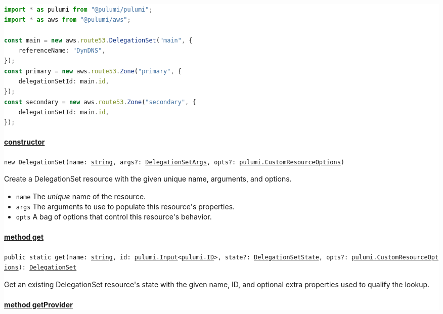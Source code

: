 

```typescript
import * as pulumi from "@pulumi/pulumi";
import * as aws from "@pulumi/aws";

const main = new aws.route53.DelegationSet("main", {
    referenceName: "DynDNS",
});
const primary = new aws.route53.Zone("primary", {
    delegationSetId: main.id,
});
const secondary = new aws.route53.Zone("secondary", {
    delegationSetId: main.id,
});
```

<h4 class="pdoc-member-header" id="DelegationSet-constructor">
<a class="pdoc-child-name" href="https://github.com/pulumi/pulumi-aws/blob/e07f1c21047146459fa7794a69555b4dd80e2222/sdk/nodejs/route53/delegationSet.ts#L66"> <b>constructor</b></a>
</h4>


<pre class="highlight"><code><span class='kd'></span><span class='kd'>new</span> DelegationSet(name: <span class='kd'><a href='https://developer.mozilla.org/en-US/docs/Web/JavaScript/Reference/Global_Objects/String'>string</a></span>, args?: <a href='#DelegationSetArgs'>DelegationSetArgs</a>, opts?: <a href='/docs/reference/pkg/nodejs/pulumi/pulumi/#CustomResourceOptions'>pulumi.CustomResourceOptions</a>)</code></pre>


Create a DelegationSet resource with the given unique name, arguments, and options.

* `name` The _unique_ name of the resource.
* `args` The arguments to use to populate this resource&#39;s properties.
* `opts` A bag of options that control this resource&#39;s behavior.

<h4 class="pdoc-member-header" id="DelegationSet-get">
<a class="pdoc-child-name" href="https://github.com/pulumi/pulumi-aws/blob/e07f1c21047146459fa7794a69555b4dd80e2222/sdk/nodejs/route53/delegationSet.ts#L39">method <b>get</b></a>
</h4>


<pre class="highlight"><code><span class='kd'>public static </span>get(name: <span class='kd'><a href='https://developer.mozilla.org/en-US/docs/Web/JavaScript/Reference/Global_Objects/String'>string</a></span>, id: <a href='/docs/reference/pkg/nodejs/pulumi/pulumi/#Input'>pulumi.Input</a>&lt;<a href='/docs/reference/pkg/nodejs/pulumi/pulumi/#ID'>pulumi.ID</a>&gt;, state?: <a href='#DelegationSetState'>DelegationSetState</a>, opts?: <a href='/docs/reference/pkg/nodejs/pulumi/pulumi/#CustomResourceOptions'>pulumi.CustomResourceOptions</a>): <a href='#DelegationSet'>DelegationSet</a></code></pre>


Get an existing DelegationSet resource's state with the given name, ID, and optional extra
properties used to qualify the lookup.

<h4 class="pdoc-member-header" id="DelegationSet-getProvider">
<a class="pdoc-child-name" href="https://github.com/pulumi/pulumi-aws/blob/e07f1c21047146459fa7794a69555b4dd80e2222/sdk/nodejs/route53/delegationSet.ts#L29">method <b>getProvider</b></a>
</h4>
